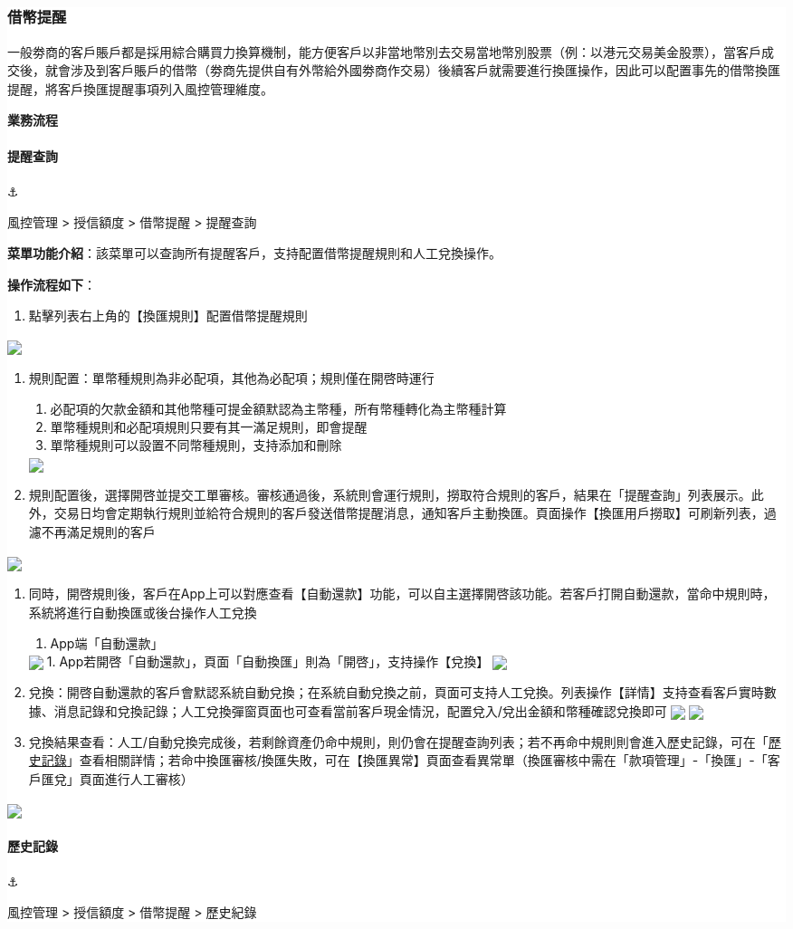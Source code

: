 ### 借幣提醒

一般劵商的客戶賬戶都是採用綜合購買力換算機制，能方便客戶以非當地幣別去交易當地幣別股票（例：以港元交易美金股票），當客戶成交後，就會涉及到客戶賬戶的借幣（劵商先提供自有外幣給外國劵商作交易）後續客戶就需要進行換匯操作，因此可以配置事先的借幣換匯提醒，將客戶換匯提醒事項列入風控管理維度。

<b>業務流程</b>

#### 提醒查詢

<div class="callout callout-bg-6 callout-border-6">
<div class='callout-emoji'>⚓</div>
<p>風控管理 &gt; 授信額度 &gt; 借幣提醒 &gt; 提醒查詢</p>
</div>

<b>菜單功能介紹</b>：該菜單可以查詢所有提醒客戶，支持配置借幣提醒規則和人工兌換操作。

<b>操作流程如下</b>：

1. 點擊列表右上角的【換匯規則】配置借幣提醒規則

<img src="/assets/QjFtb8q3dohY9qxQ2b9cQqFGnCe.png" src-width="3296" src-height="1076" align="center"/>

1. 規則配置：單幣種規則為非必配項，其他為必配項；規則僅在開啓時運行
    1. 必配項的欠款金額和其他幣種可提金額默認為主幣種，所有幣種轉化為主幣種計算
    2. 單幣種規則和必配項規則只要有其一滿足規則，即會提醒
    3. 單幣種規則可以設置不同幣種規則，支持添加和刪除
    <img src="/assets/GUJXbCmYGop6dfxrqOdcvao0nHe.png" src-width="3312" src-height="1716" align="center"/>

2. 規則配置後，選擇開啓並提交工單審核。審核通過後，系統則會運行規則，撈取符合規則的客戶，結果在「提醒查詢」列表展示。此外，交易日均會定期執行規則並給符合規則的客戶發送借幣提醒消息，通知客戶主動換匯。頁面操作【換匯用戶撈取】可刷新列表，過濾不再滿足規則的客戶

<img src="/assets/HlKsbk6ruot71rxggRjcKx6infe.png" src-width="3286" src-height="970" align="center"/>

1. 同時，開啓規則後，客戶在App上可以對應查看【自動還款】功能，可以自主選擇開啓該功能。若客戶打開自動還款，當命中規則時，系統將進行自動換匯或後台操作人工兌換
    1. App端「自動還款」
    <img src="/assets/T6iNbFRaBokTo0x0kQPcHPlznuX.png" src-width="1170" src-height="2532" align="center"/>
    1. App若開啓「自動還款」，頁面「自動換匯」則為「開啓」，支持操作【兌換】
    <img src="/assets/BFmWbrCjIoiyV1xTGJBcz7hDnIg.png" src-width="3216" src-height="682" align="center"/>

2. 兌換：開啓自動還款的客戶會默認系統自動兌換；在系統自動兌換之前，頁面可支持人工兌換。列表操作【詳情】支持查看客戶實時數據、消息記錄和兌換記錄；人工兌換彈窗頁面也可查看當前客戶現金情況，配置兌入/兌出金額和幣種確認兌換即可
    <img src="/assets/S4kJbnbZgoQyjAxUlbVcRPUpn69.png" src-width="3274" src-height="1640" align="center"/>
    <img src="/assets/Dxo0bPGLkoBbDRxAOlvcd48unih.png" src-width="3222" src-height="1220" align="center"/>

3. 兌換結果查看：人工/自動兌換完成後，若剩餘資產仍命中規則，則仍會在提醒查詢列表；若不再命中規則則會進入歷史記錄，可在「[歷史記錄](./VWyawtnPoizaJvkLjGIcgA5hngb)」查看相關詳情；若命中換匯審核/換匯失敗，可在【換匯異常】頁面查看異常單（換匯審核中需在「款項管理」-「換匯」-「客戶匯兌」頁面進行人工審核）

<img src="/assets/GS1dbmbnSooY1NxBRzWcakSSnme.png" src-width="3290" src-height="1072" align="center"/>

#### 歷史記錄

<div class="callout callout-bg-6 callout-border-6">
<div class='callout-emoji'>⚓</div>
<p>風控管理 &gt; 授信額度 &gt; 借幣提醒 &gt; 歷史紀錄</p>
</div>
